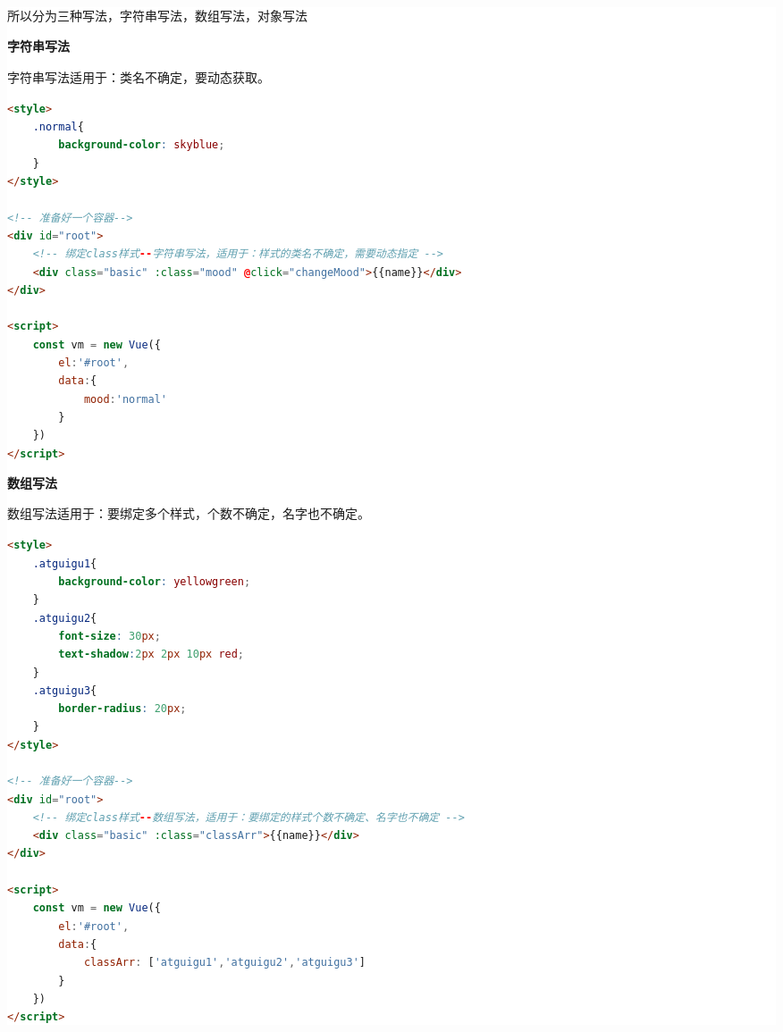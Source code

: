 所以分为三种写法，字符串写法，数组写法，对象写法



**字符串写法**

字符串写法适用于：类名不确定，要动态获取。

```html
<style>
	.normal{
        background-color: skyblue;
    }
</style>

<!-- 准备好一个容器-->
<div id="root">
    <!-- 绑定class样式--字符串写法，适用于：样式的类名不确定，需要动态指定 -->
    <div class="basic" :class="mood" @click="changeMood">{{name}}</div>
</div>

<script>
	const vm = new Vue({
        el:'#root',
        data:{
            mood:'normal'
        }
    })
</script>
```





**数组写法**

数组写法适用于：要绑定多个样式，个数不确定，名字也不确定。

```html
<style>
    .atguigu1{
        background-color: yellowgreen;
    }
    .atguigu2{
        font-size: 30px;
        text-shadow:2px 2px 10px red;
    }
    .atguigu3{
        border-radius: 20px;
    }
</style>

<!-- 准备好一个容器-->
<div id="root">
    <!-- 绑定class样式--数组写法，适用于：要绑定的样式个数不确定、名字也不确定 -->
	<div class="basic" :class="classArr">{{name}}</div>
</div>

<script>
	const vm = new Vue({
        el:'#root',
        data:{
            classArr: ['atguigu1','atguigu2','atguigu3']
        }
    })
</script>
```
